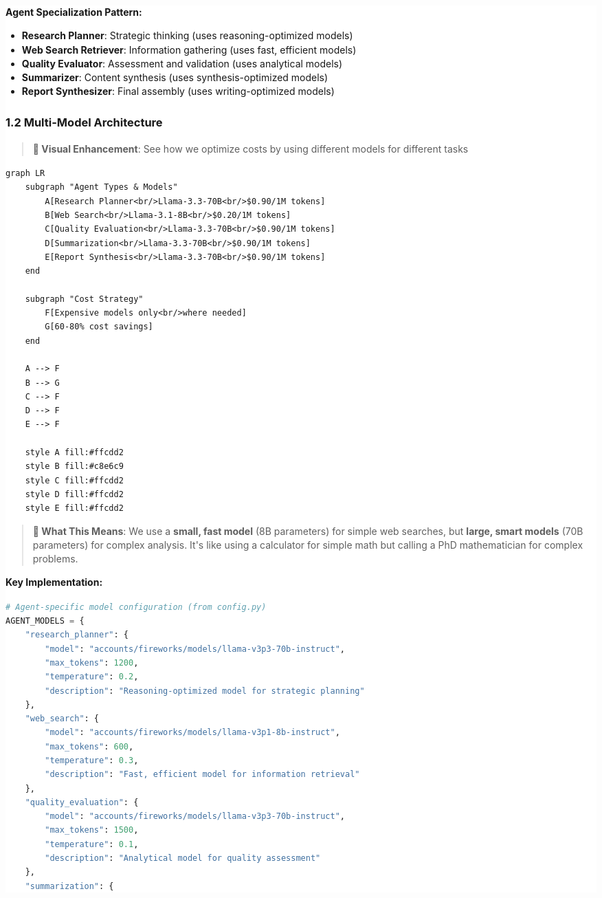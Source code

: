 **Agent Specialization Pattern:**
- **Research Planner**: Strategic thinking (uses reasoning-optimized models)
- **Web Search Retriever**: Information gathering (uses fast, efficient models)
- **Quality Evaluator**: Assessment and validation (uses analytical models)
- **Summarizer**: Content synthesis (uses synthesis-optimized models)
- **Report Synthesizer**: Final assembly (uses writing-optimized models)

### 1.2 Multi-Model Architecture

> **🎯 Visual Enhancement**: See how we optimize costs by using different models for different tasks

```mermaid
graph LR
    subgraph "Agent Types & Models"
        A[Research Planner<br/>Llama-3.3-70B<br/>$0.90/1M tokens]
        B[Web Search<br/>Llama-3.1-8B<br/>$0.20/1M tokens]
        C[Quality Evaluation<br/>Llama-3.3-70B<br/>$0.90/1M tokens]
        D[Summarization<br/>Llama-3.3-70B<br/>$0.90/1M tokens]
        E[Report Synthesis<br/>Llama-3.3-70B<br/>$0.90/1M tokens]
    end
    
    subgraph "Cost Strategy"
        F[Expensive models only<br/>where needed]
        G[60-80% cost savings]
    end
    
    A --> F
    B --> G
    C --> F
    D --> F
    E --> F
    
    style A fill:#ffcdd2
    style B fill:#c8e6c9
    style C fill:#ffcdd2
    style D fill:#ffcdd2
    style E fill:#ffcdd2
```

> **🔰 What This Means**: We use a **small, fast model** (8B parameters) for simple web searches, but **large, smart models** (70B parameters) for complex analysis. It's like using a calculator for simple math but calling a PhD mathematician for complex problems.

**Key Implementation:**
```python
# Agent-specific model configuration (from config.py)
AGENT_MODELS = {
    "research_planner": {
        "model": "accounts/fireworks/models/llama-v3p3-70b-instruct",
        "max_tokens": 1200,
        "temperature": 0.2,
        "description": "Reasoning-optimized model for strategic planning"
    },
    "web_search": {
        "model": "accounts/fireworks/models/llama-v3p1-8b-instruct",
        "max_tokens": 600,
        "temperature": 0.3,
        "description": "Fast, efficient model for information retrieval"
    },
    "quality_evaluation": {
        "model": "accounts/fireworks/models/llama-v3p3-70b-instruct",
        "max_tokens": 1500,
        "temperature": 0.1,
        "description": "Analytical model for quality assessment"
    },
    "summarization": {
```